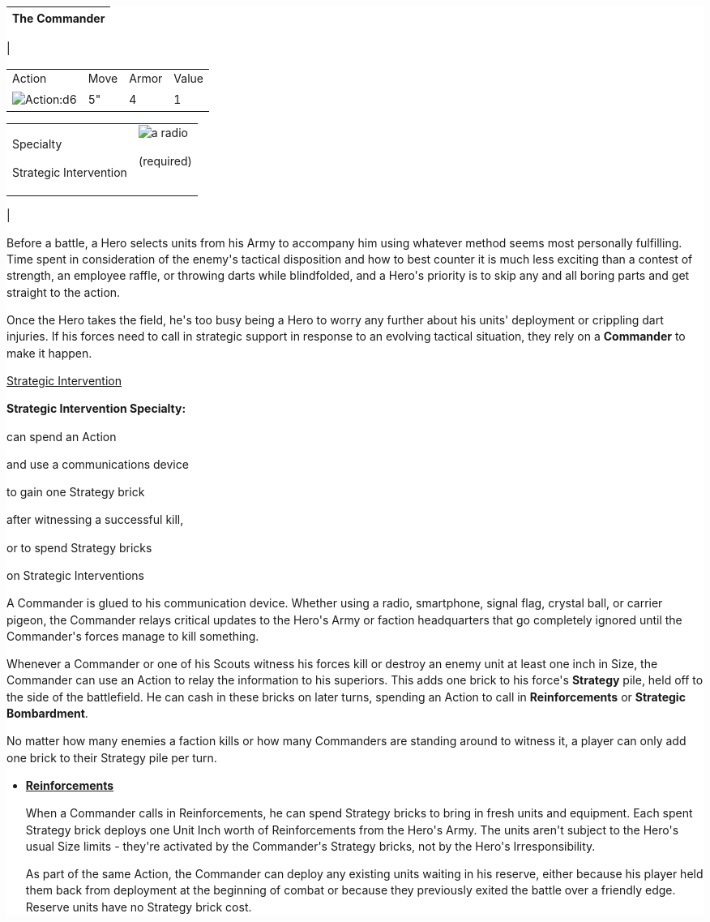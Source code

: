 | The Commander |
| --- |
| 
<table><tbody><tr><td>Action</td><td>Move</td><td>Armor</td><td>Value</td></tr><tr><td><img src="https://brikwars.com/rules/2020/images/dice/d6-icon-40.png" title="Action:d6"></td><td>5"</td><td>4</td><td>1</td></tr></tbody></table>

<table><tbody><tr><td><p>Specialty</p><p>Strategic Intervention</p></td><td><img src="https://brikwars.com/rules/2020/images/caps/cap_radio.png" title="a radio"><p>(required)</p></td></tr></tbody></table>

 |

Before a battle, a Hero selects units from his Army to accompany him using whatever method seems most personally fulfilling. Time spent in consideration of the enemy's tactical disposition and how to best counter it is much less exciting than a contest of strength, an employee raffle, or throwing darts while blindfolded, and a Hero's priority is to skip any and all boring parts and get straight to the action.

Once the Hero takes the field, he's too busy being a Hero to worry any further about his units' deployment or crippling dart injuries. If his forces need to call in strategic support in response to an evolving tactical situation, they rely on a **Commander** to make it happen.

[Strategic Intervention](https://brikwars.com/rules/2020/13.htm#strategicintervention)

**Strategic Intervention Specialty:**

can spend an Action

and use a communications device

to gain one Strategy brick

after witnessing a successful kill,

or to spend Strategy bricks

on Strategic Interventions

A Commander is glued to his communication device. Whether using a radio, smartphone, signal flag, crystal ball, or carrier pigeon, the Commander relays critical updates to the Hero's Army or faction headquarters that go completely ignored until the Commander's forces manage to kill something.

Whenever a Commander or one of his Scouts witness his forces kill or destroy an enemy unit at least one inch in Size, the Commander can use an Action to relay the information to his superiors. This adds one brick to his force's **Strategy** pile, held off to the side of the battlefield. He can cash in these bricks on later turns, spending an Action to call in **Reinforcements** or **Strategic Bombardment**.

No matter how many enemies a faction kills or how many Commanders are standing around to witness it, a player can only add one brick to their Strategy pile per turn.

-   **[Reinforcements](https://brikwars.com/rules/2020/13.htm#reinforcements)**
    
    When a Commander calls in Reinforcements, he can spend Strategy bricks to bring in fresh units and equipment. Each spent Strategy brick deploys one Unit Inch worth of Reinforcements from the Hero's Army. The units aren't subject to the Hero's usual Size limits - they're activated by the Commander's Strategy bricks, not by the Hero's Irresponsibility.
    
    As part of the same Action, the Commander can deploy any existing units waiting in his reserve, either because his player held them back from deployment at the beginning of combat or because they previously exited the battle over a friendly edge. Reserve units have no Strategy brick cost.
    
